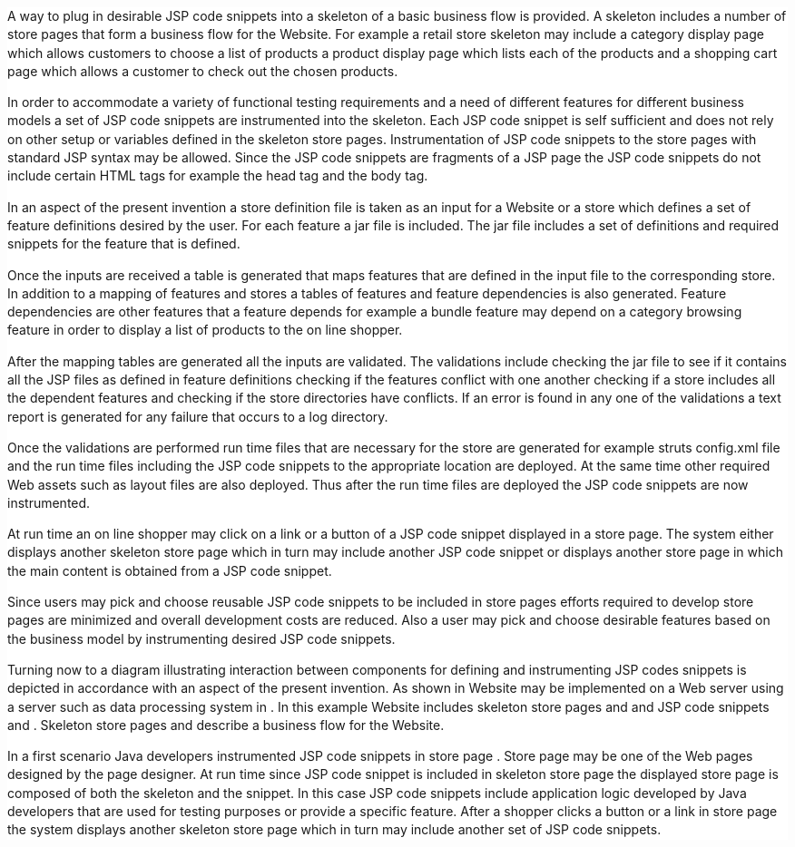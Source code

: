 A way to plug in desirable JSP code snippets into a skeleton of a basic business flow is provided. A skeleton includes a number of store pages that form a business flow for the Website. For example a retail store skeleton may include a category display page which allows customers to choose a list of products a product display page which lists each of the products and a shopping cart page which allows a customer to check out the chosen products.

In order to accommodate a variety of functional testing requirements and a need of different features for different business models a set of JSP code snippets are instrumented into the skeleton. Each JSP code snippet is self sufficient and does not rely on other setup or variables defined in the skeleton store pages. Instrumentation of JSP code snippets to the store pages with standard JSP syntax may be allowed. Since the JSP code snippets are fragments of a JSP page the JSP code snippets do not include certain HTML tags for example the head tag and the body tag.

In an aspect of the present invention a store definition file is taken as an input for a Website or a store which defines a set of feature definitions desired by the user. For each feature a jar file is included. The jar file includes a set of definitions and required snippets for the feature that is defined.

Once the inputs are received a table is generated that maps features that are defined in the input file to the corresponding store. In addition to a mapping of features and stores a tables of features and feature dependencies is also generated. Feature dependencies are other features that a feature depends for example a bundle feature may depend on a category browsing feature in order to display a list of products to the on line shopper.

After the mapping tables are generated all the inputs are validated. The validations include checking the jar file to see if it contains all the JSP files as defined in feature definitions checking if the features conflict with one another checking if a store includes all the dependent features and checking if the store directories have conflicts. If an error is found in any one of the validations a text report is generated for any failure that occurs to a log directory.

Once the validations are performed run time files that are necessary for the store are generated for example struts config.xml file and the run time files including the JSP code snippets to the appropriate location are deployed. At the same time other required Web assets such as layout files are also deployed. Thus after the run time files are deployed the JSP code snippets are now instrumented.

At run time an on line shopper may click on a link or a button of a JSP code snippet displayed in a store page. The system either displays another skeleton store page which in turn may include another JSP code snippet or displays another store page in which the main content is obtained from a JSP code snippet.

Since users may pick and choose reusable JSP code snippets to be included in store pages efforts required to develop store pages are minimized and overall development costs are reduced. Also a user may pick and choose desirable features based on the business model by instrumenting desired JSP code snippets.

Turning now to a diagram illustrating interaction between components for defining and instrumenting JSP codes snippets is depicted in accordance with an aspect of the present invention. As shown in Website may be implemented on a Web server using a server such as data processing system in . In this example Website includes skeleton store pages and and JSP code snippets and . Skeleton store pages and describe a business flow for the Website.

In a first scenario Java developers instrumented JSP code snippets in store page . Store page may be one of the Web pages designed by the page designer. At run time since JSP code snippet is included in skeleton store page the displayed store page is composed of both the skeleton and the snippet. In this case JSP code snippets include application logic developed by Java developers that are used for testing purposes or provide a specific feature. After a shopper clicks a button or a link in store page the system displays another skeleton store page which in turn may include another set of JSP code snippets.
